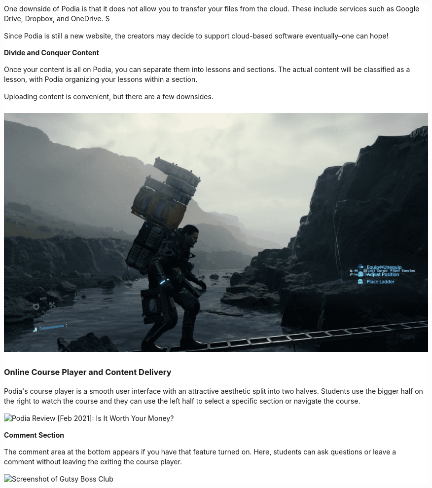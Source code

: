 One downside of Podia is that it does not allow you to transfer your files from the cloud. These include services such as Google Drive, Dropbox, and OneDrive. S

Since Podia is still a new website, the creators may decide to support cloud-based software eventually–one can hope!

**Divide and Conquer Content**

Once your content is all on Podia, you can separate them into lessons and sections. The actual content will be classified as a lesson, with Podia organizing your lessons within a section.

Uploading content is convenient, but there are a few downsides.

### ![Death Stranding tips for becoming the most efficient delivery man in the  post-apocalypse - VG247](/images/DEATH-STRANDINGE284A2_20191017112125-e1573125615944.png)

### Online Course Player and Content Delivery

Podia's course player is a smooth user interface with an attractive aesthetic split into two halves. Students use the bigger half on the right to watch the course and they can use the left half to select a specific section or navigate the course.

![Podia Review [Feb 2021]: Is It Worth Your Money?](https://devinschumacher.com/wp-content/uploads/2022/10/Podia-course-comments.webp)

**Comment Section**

The comment area at the bottom appears if you have that feature turned on. Here, students can ask questions or leave a comment without leaving the exiting the course player.

![Screenshot of Gutsy Boss Club](/images/feature-memberships-branding-1024x1024.png)
